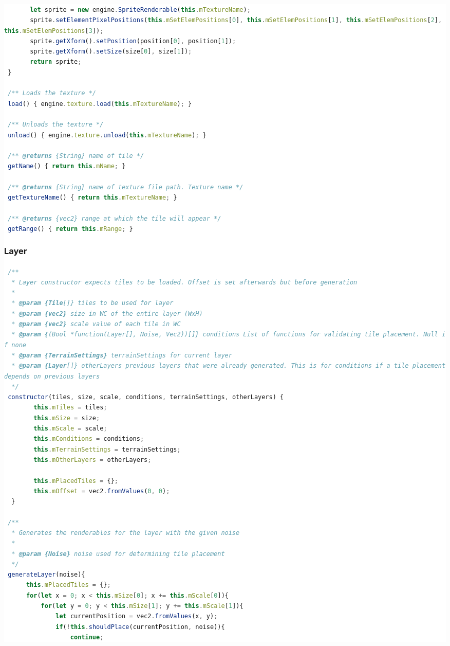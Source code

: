 ```javascript
       let sprite = new engine.SpriteRenderable(this.mTextureName);
       sprite.setElementPixelPositions(this.mSetElemPositions[0], this.mSetElemPositions[1], this.mSetElemPositions[2], this.mSetElemPositions[3]);
       sprite.getXform().setPosition(position[0], position[1]);
       sprite.getXform().setSize(size[0], size[1]);
       return sprite;
 }
 
 /** Loads the texture */  
 load() { engine.texture.load(this.mTextureName); }
 
 /** Unloads the texture */  
 unload() { engine.texture.unload(this.mTextureName); }
 
 /** @returns {String} name of tile */  
 getName() { return this.mName; }
  
 /** @returns {String} name of texture file path. Texture name */  
 getTextureName() { return this.mTextureName; }
  
 /** @returns {vec2} range at which the tile will appear */  
 getRange() { return this.mRange; }
```

### Layer

```javascript
 /**
  * Layer constructor expects tiles to be loaded. Offset is set afterwards but before generation
  *
  * @param {Tile[]} tiles to be used for layer
  * @param {vec2} size in WC of the entire layer (WxH)
  * @param {vec2} scale value of each tile in WC
  * @param {(Bool *function(Layer[], Noise, Vec2))[]} conditions List of functions for validating tile placement. Null if none
  * @param {TerrainSettings} terrainSettings for current layer
  * @param {Layer[]} otherLayers previous layers that were already generated. This is for conditions if a tile placement depends on previous layers
  */
 constructor(tiles, size, scale, conditions, terrainSettings, otherLayers) {
        this.mTiles = tiles;
        this.mSize = size;
        this.mScale = scale;
        this.mConditions = conditions;
        this.mTerrainSettings = terrainSettings;
        this.mOtherLayers = otherLayers;
        
        this.mPlacedTiles = {};
        this.mOffset = vec2.fromValues(0, 0);
  }
 
 /**
  * Generates the renderables for the layer with the given noise
  *
  * @param {Noise} noise used for determining tile placement
  */
 generateLayer(noise){
      this.mPlacedTiles = {};
      for(let x = 0; x < this.mSize[0]; x += this.mScale[0]){
          for(let y = 0; y < this.mSize[1]; y += this.mScale[1]){
              let currentPosition = vec2.fromValues(x, y);
              if(!this.shouldPlace(currentPosition, noise)){
                  continue;
```